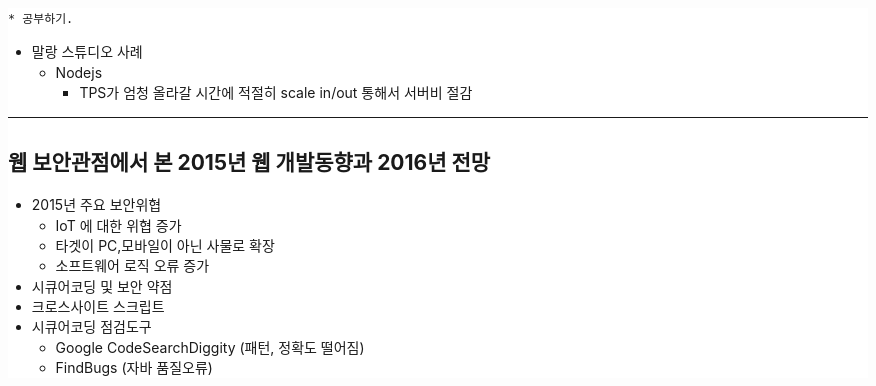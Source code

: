     * 공부하기. 
* 말랑 스튜디오 사례
    * Nodejs
        * TPS가 엄청 올라갈 시간에 적절히 scale in/out 통해서 서버비 절감

---
## 웹 보안관점에서 본 2015년 웹 개발동향과 2016년 전망
* 2015년 주요 보안위협
    * IoT 에 대한 위협 증가
    * 타겟이 PC,모바일이 아닌 사물로 확장
    * 소프트웨어 로직 오류 증가
* 시큐어코딩 및 보안 약점
* 크로스사이트 스크립트
* 시큐어코딩 점검도구
    * Google CodeSearchDiggity (패턴, 정확도 떨어짐)
    * FindBugs (자바 품질오류)
